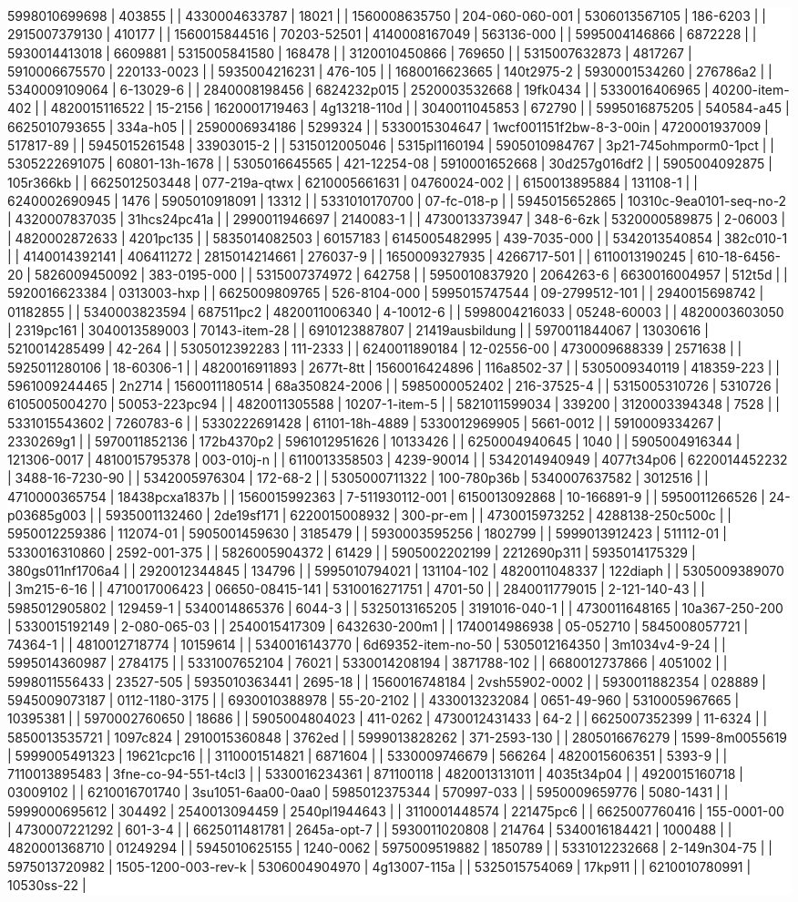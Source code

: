 5998010699698 | 403855 |  | 4330004633787 | 18021 |  | 1560008635750 | 204-060-060-001 | 
5306013567105 | 186-6203 |  | 2915007379130 | 410177 |  | 1560015844516 | 70203-52501 | 
4140008167049 | 563136-000 |  | 5995004146866 | 6872228 |  | 5930014413018 | 6609881 | 
5315005841580 | 168478 |  | 3120010450866 | 769650 |  | 5315007632873 | 4817267 | 
5910006675570 | 220133-0023 |  | 5935004216231 | 476-105 |  | 1680016623665 | 140t2975-2 | 
5930001534260 | 276786a2 |  | 5340009109064 | 6-13029-6 |  | 2840008198456 | 6824232p015 | 
2520003532668 | 19fk0434 |  | 5330016406965 | 40200-item-402 |  | 4820015116522 | 15-2156 | 
1620001719463 | 4g13218-110d |  | 3040011045853 | 672790 |  | 5995016875205 | 540584-a45 | 
6625010793655 | 334a-h05 |  | 2590006934186 | 5299324 |  | 5330015304647 | 1wcf001151f2bw-8-3-00in | 
4720001937009 | 517817-89 |  | 5945015261548 | 33903015-2 |  | 5315012005046 | 5315pl1160194 | 
5905010984767 | 3p21-745ohmporm0-1pct |  | 5305222691075 | 60801-13h-1678 |  | 5305016645565 | 421-12254-08 | 
5910001652668 | 30d257g016df2 |  | 5905004092875 | 105r366kb |  | 6625012503448 | 077-219a-qtwx | 
6210005661631 | 04760024-002 |  | 6150013895884 | 131108-1 |  | 6240002690945 | 1476 | 
5905010918091 | 13312 |  | 5331010170700 | 07-fc-018-p |  | 5945015652865 | 10310c-9ea0101-seq-no-2 | 
4320007837035 | 31hcs24pc41a |  | 2990011946697 | 2140083-1 |  | 4730013373947 | 348-6-6zk | 
5320000589875 | 2-06003 |  | 4820002872633 | 4201pc135 |  | 5835014082503 | 60157183 | 
6145005482995 | 439-7035-000 |  | 5342013540854 | 382c010-1 |  | 4140014392141 | 406411272 | 
2815014214661 | 276037-9 |  | 1650009327935 | 4266717-501 |  | 6110013190245 | 610-18-6456-20 | 
5826009450092 | 383-0195-000 |  | 5315007374972 | 642758 |  | 5950010837920 | 2064263-6 | 
6630016004957 | 512t5d |  | 5920016623384 | 0313003-hxp |  | 6625009809765 | 526-8104-000 | 
5995015747544 | 09-2799512-101 |  | 2940015698742 | 01182855 |  | 5340003823594 | 687511pc2 | 
4820011006340 | 4-10012-6 |  | 5998004216033 | 05248-60003 |  | 4820003603050 | 2319pc161 | 
3040013589003 | 70143-item-28 |  | 6910123887807 | 21419ausbildung |  | 5970011844067 | 13030616 | 
5210014285499 | 42-264 |  | 5305012392283 | 111-2333 |  | 6240011890184 | 12-02556-00 | 
4730009688339 | 2571638 |  | 5925011280106 | 18-60306-1 |  | 4820016911893 | 2677t-8tt | 
1560016424896 | 116a8502-37 |  | 5305009340119 | 418359-223 |  | 5961009244465 | 2n2714 | 
1560011180514 | 68a350824-2006 |  | 5985000052402 | 216-37525-4 |  | 5315005310726 | 5310726 | 
6105005004270 | 50053-223pc94 |  | 4820011305588 | 10207-1-item-5 |  | 5821011599034 | 339200 | 
3120003394348 | 7528 |  | 5331015543602 | 7260783-6 |  | 5330222691428 | 61101-18h-4889 | 
5330012969905 | 5661-0012 |  | 5910009334267 | 2330269g1 |  | 5970011852136 | 172b4370p2 | 
5961012951626 | 10133426 |  | 6250004940645 | 1040 |  | 5905004916344 | 121306-0017 | 
4810015795378 | 003-010j-n |  | 6110013358503 | 4239-90014 |  | 5342014940949 | 4077t34p06 | 
6220014452232 | 3488-16-7230-90 |  | 5342005976304 | 172-68-2 |  | 5305000711322 | 100-780p36b | 
5340007637582 | 3012516 |  | 4710000365754 | 18438pcxa1837b |  | 1560015992363 | 7-511930112-001 | 
6150013092868 | 10-166891-9 |  | 5950011266526 | 24-p03685g003 |  | 5935001132460 | 2de19sf171 | 
6220015008932 | 300-pr-em |  | 4730015973252 | 4288138-250c500c |  | 5950012259386 | 112074-01 | 
5905001459630 | 3185479 |  | 5930003595256 | 1802799 |  | 5999013912423 | 511112-01 | 
5330016310860 | 2592-001-375 |  | 5826005904372 | 61429 |  | 5905002202199 | 2212690p311 | 
5935014175329 | 380gs011nf1706a4 |  | 2920012344845 | 134796 |  | 5995010794021 | 131104-102 | 
4820011048337 | 122diaph |  | 5305009389070 | 3m215-6-16 |  | 4710017006423 | 06650-08415-141 | 
5310016271751 | 4701-50 |  | 2840011779015 | 2-121-140-43 |  | 5985012905802 | 129459-1 | 
5340014865376 | 6044-3 |  | 5325013165205 | 3191016-040-1 |  | 4730011648165 | 10a367-250-200 | 
5330015192149 | 2-080-065-03 |  | 2540015417309 | 6432630-200m1 |  | 1740014986938 | 05-052710 | 
5845008057721 | 74364-1 |  | 4810012718774 | 10159614 |  | 5340016143770 | 6d69352-item-no-50 | 
5305012164350 | 3m1034v4-9-24 |  | 5995014360987 | 2784175 |  | 5331007652104 | 76021 | 
5330014208194 | 3871788-102 |  | 6680012737866 | 4051002 |  | 5998011556433 | 23527-505 | 
5935010363441 | 2695-18 |  | 1560016748184 | 2vsh55902-0002 |  | 5930011882354 | 028889 | 
5945009073187 | 0112-1180-3175 |  | 6930010388978 | 55-20-2102 |  | 4330013232084 | 0651-49-960 | 
5310005967665 | 10395381 |  | 5970002760650 | 18686 |  | 5905004804023 | 411-0262 | 
4730012431433 | 64-2 |  | 6625007352399 | 11-6324 |  | 5850013535721 | 1097c824 | 
2910015360848 | 3762ed |  | 5999013828262 | 371-2593-130 |  | 2805016676279 | 1599-8m0055619 | 
5999005491323 | 19621cpc16 |  | 3110001514821 | 6871604 |  | 5330009746679 | 566264 | 
4820015606351 | 5393-9 |  | 7110013895483 | 3fne-co-94-551-t4cl3 |  | 5330016234361 | 871100118 | 
4820013131011 | 4035t34p04 |  | 4920015160718 | 03009102 |  | 6210016701740 | 3su1051-6aa00-0aa0 | 
5985012375344 | 570997-033 |  | 5950009659776 | 5080-1431 |  | 5999000695612 | 304492 | 
2540013094459 | 2540pl1944643 |  | 3110001448574 | 221475pc6 |  | 6625007760416 | 155-0001-00 | 
4730007221292 | 601-3-4 |  | 6625011481781 | 2645a-opt-7 |  | 5930011020808 | 214764 | 
5340016184421 | 1000488 |  | 4820001368710 | 01249294 |  | 5945010625155 | 1240-0062 | 
5975009519882 | 1850789 |  | 5331012232668 | 2-149n304-75 |  | 5975013720982 | 1505-1200-003-rev-k | 
5306004904970 | 4g13007-115a |  | 5325015754069 | 17kp911 |  | 6210010780991 | 10530ss-22 | 